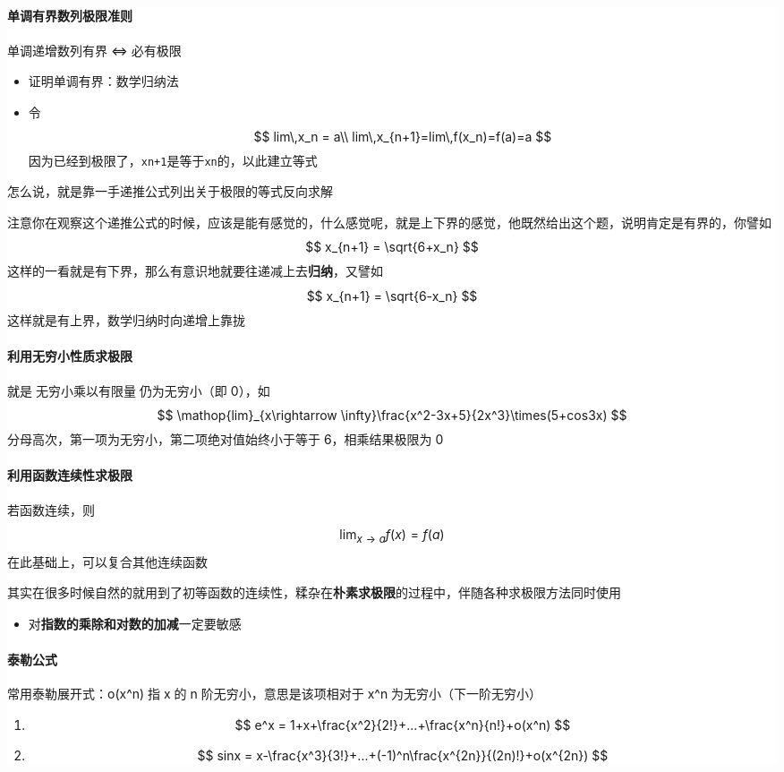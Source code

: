 #### 单调有界数列极限准则

单调递增数列有界 <=> 必有极限

- 证明单调有界：数学归纳法

- 令
  $$
  lim\,x_n = a\\
  lim\,x_{n+1}=lim\,f(x_n)=f(a)=a
  $$
  因为已经到极限了，`xn+1`是等于`xn`的，以此建立等式

怎么说，就是靠一手递推公式列出关于极限的等式反向求解

注意你在观察这个递推公式的时候，应该是能有感觉的，什么感觉呢，就是上下界的感觉，他既然给出这个题，说明肯定是有界的，你譬如
$$
x_{n+1} = \sqrt{6+x_n}
$$
这样的一看就是有下界，那么有意识地就要往递减上去**归纳**，又譬如
$$
x_{n+1} = \sqrt{6-x_n}
$$
这样就是有上界，数学归纳时向递增上靠拢

#### 利用无穷小性质求极限

就是 无穷小乘以有限量 仍为无穷小（即 0），如
$$
\mathop{lim}_{x\rightarrow \infty}\frac{x^2-3x+5}{2x^3}\times(5+cos3x)
$$
分母高次，第一项为无穷小，第二项绝对值始终小于等于 6，相乘结果极限为 0

#### 利用函数连续性求极限

若函数连续，则
$$
\mathop{lim}_{x\rightarrow a}f(x) = f(a)
$$
在此基础上，可以复合其他连续函数

其实在很多时候自然的就用到了初等函数的连续性，糅杂在**朴素求极限**的过程中，伴随各种求极限方法同时使用

- 对**指数的乘除和对数的加减**一定要敏感

#### 泰勒公式

常用泰勒展开式：o(x^n) 指 x 的 n 阶无穷小，意思是该项相对于 x^n 为无穷小（下一阶无穷小）

1. $$
   e^x = 1+x+\frac{x^2}{2!}+...+\frac{x^n}{n!}+o(x^n)
   $$

2. $$
   sinx = x-\frac{x^3}{3!}+...+(-1)^n\frac{x^{2n}}{(2n)!}+o(x^{2n})
   $$
